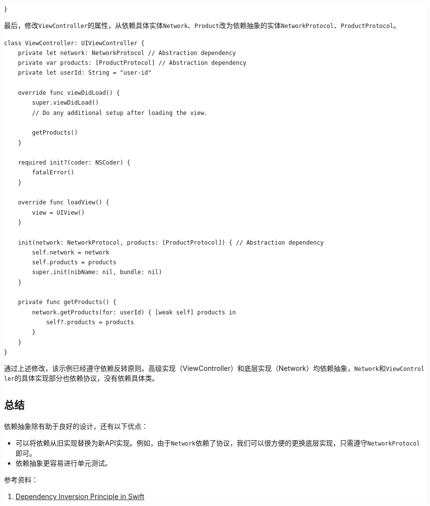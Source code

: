 ```
}
```

最后，修改`ViewController`的属性，从依赖具体实体`Network`、`Product`改为依赖抽象的实体`NetworkProtocol`、`ProductProtocol`。

```
class ViewController: UIViewController {
    private let network: NetworkProtocol // Abstraction dependency
    private var products: [ProductProtocol] // Abstraction dependency
    private let userId: String = "user-id"

    override func viewDidLoad() {
        super.viewDidLoad()
        // Do any additional setup after loading the view.
        
        getProducts()
    }
    
    required init?(coder: NSCoder) {
        fatalError()
    }
    
    override func loadView() {
        view = UIView()
    }
    
    init(network: NetworkProtocol, products: [ProductProtocol]) { // Abstraction dependency
        self.network = network
        self.products = products
        super.init(nibName: nil, bundle: nil)
    }
     
    private func getProducts() {
        network.getProducts(for: userId) { [weak self] products in
            self?.products = products
        }
    }
}
```

通过上述修改，该示例已经遵守依赖反转原则。高级实现（ViewController）和底层实现（Network）均依赖抽象，`Network`和`ViewController`的具体实现部分也依赖协议，没有依赖具体类。

## 总结

依赖抽象除有助于良好的设计，还有以下优点：

- 可以将依赖从旧实现替换为新API实现。例如，由于`Network`依赖了协议，我们可以很方便的更换底层实现，只需遵守`NetworkProtocol`即可。
- 依赖抽象更容易进行单元测试。

参考资料：

1. [Dependency Inversion Principle in Swift](https://medium.com/movile-tech/dependency-inversion-principle-in-swift-18ef482284f5)
